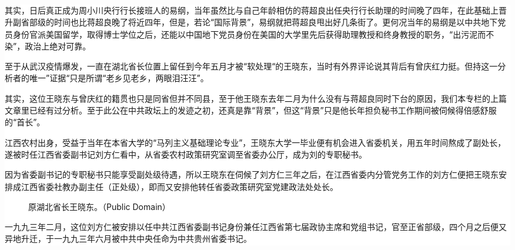 <p>&#20854;&#23454;&#65292;&#26085;&#21518;&#30495;&#27491;&#25104;&#20026;&#21608;&#23567;&#24029;&#22830;&#34892;&#34892;&#38271;&#25509;&#29677;&#20154;&#30340;&#26131;&#32434;&#65292;&#24403;&#24180;&#34429;&#28982;&#27604;&#19982;&#33258;&#24049;&#24180;&#40836;&#30456;&#20223;&#30340;&#33931;&#36229;&#33391;&#20986;&#20219;&#22830;&#34892;&#34892;&#38271;&#21161;&#29702;&#30340;&#26102;&#38388;&#26202;&#20102;&#22235;&#24180;&#65292;&#22312;&#27492;&#22522;&#30784;&#19978;&#26187;&#21319;&#21103;&#30465;&#37096;&#32423;&#30340;&#26102;&#38388;&#20063;&#27604;&#33931;&#36229;&#33391;&#26202;&#20102;&#23558;&#36817;&#22235;&#24180;&#65292;&#20294;&#26159;&#65292;&#33509;&#35770;&#8220;&#22269;&#38469;&#32972;&#26223;&#8221;&#65292;&#26131;&#32434;&#23601;&#25226;&#33931;&#36229;&#33391;&#29993;&#20986;&#22909;&#20960;&#26465;&#34903;&#20102;&#12290;&#26356;&#20309;&#20917;&#24403;&#24180;&#30340;&#26131;&#32434;&#26159;&#20197;&#20013;&#20849;&#22320;&#19979;&#20826;&#21592;&#36523;&#20221;&#23448;&#27966;&#32654;&#22269;&#30041;&#23398;&#65292;&#21462;&#24471;&#21338;&#22763;&#23398;&#20301;&#20043;&#21518;&#65292;&#36824;&#33021;&#20197;&#20013;&#22269;&#22320;&#19979;&#20826;&#21592;&#36523;&#20221;&#22312;&#32654;&#22269;&#30340;&#22823;&#23398;&#37324;&#20808;&#21518;&#33719;&#24471;&#21161;&#29702;&#25945;&#25480;&#21644;&#32456;&#36523;&#25945;&#25480;&#30340;&#32844;&#21153;&#65292;&#8220;&#20986;&#27745;&#27877;&#32780;&#19981;&#26579;&#8221;&#65292;&#25919;&#27835;&#19978;&#32477;&#23545;&#21487;&#38752;&#12290;</p> <p>&#33267;&#20110;&#20174;&#27494;&#27721;&#30123;&#24773;&#29190;&#21457;&#65292;&#19968;&#30452;&#22312;&#28246;&#21271;&#30465;&#38271;&#20301;&#32622;&#19978;&#30041;&#20219;&#21040;&#20170;&#24180;&#20116;&#26376;&#25165;&#34987;&#8220;&#36719;&#22788;&#29702;&#8220;&#30340;&#29579;&#26195;&#19996;&#65292;&#24403;&#26102;&#26377;&#22806;&#30028;&#35780;&#35770;&#35828;&#20854;&#32972;&#21518;&#26377;&#26366;&#24198;&#32418;&#21147;&#25402;&#12290;&#20294;&#25345;&#36825;&#19968;&#20998;&#26512;&#32773;&#30340;&#21807;&#19968;&#8221;&#35777;&#25454;&#8220;&#21482;&#26159;&#25152;&#35859;&#8220;&#32769;&#20065;&#35265;&#32769;&#20065;&#65292;&#20004;&#30524;&#27882;&#27754;&#27754;&#8221;&#12290;</p> <p>&#20854;&#23454;&#65292;&#36825;&#20301;&#29579;&#26195;&#19996;&#19982;&#26366;&#24198;&#32418;&#30340;&#31821;&#36143;&#20063;&#21482;&#26159;&#21516;&#30465;&#20294;&#24182;&#19981;&#21516;&#21439;&#65292;&#33267;&#20110;&#20182;&#29579;&#26195;&#19996;&#21435;&#24180;&#20108;&#26376;&#20026;&#20160;&#20040;&#27809;&#26377;&#19982;&#33931;&#36229;&#33391;&#21516;&#26102;&#19979;&#21488;&#30340;&#21407;&#22240;&#65292;&#25105;&#20204;&#26412;&#19987;&#26639;&#30340;&#19978;&#31687;&#25991;&#31456;&#37324;&#24050;&#32463;&#26377;&#36807;&#20998;&#26512;&#12290;&#33267;&#20110;&#27492;&#20844;&#22312;&#20013;&#20849;&#25919;&#22363;&#19978;&#30340;&#21457;&#36857;&#20043;&#21021;&#65292;&#36824;&#30495;&#26159;&#38752;&#8220;&#32972;&#26223;&#8221;&#65292;&#20294;&#36825;&#8220;&#32972;&#26223;&#8221;&#21482;&#26159;&#20182;&#38271;&#24180;&#25285;&#36127;&#31192;&#20070;&#24037;&#20316;&#26399;&#38388;&#34987;&#20282;&#20505;&#24471;&#20493;&#24863;&#33298;&#26381;&#30340;&#8220;&#39318;&#38271;&#8221;&#12290;</p> <p>&#27743;&#35199;&#20892;&#26449;&#20986;&#36523;&#65292;&#21463;&#30410;&#20110;&#24403;&#24180;&#22312;&#26412;&#30465;&#22823;&#23398;&#30340;&#8220;&#39532;&#21015;&#20027;&#20041;&#22522;&#30784;&#29702;&#35770;&#19987;&#19994;&#8221;&#65292;&#29579;&#26195;&#19996;&#22823;&#23398;&#19968;&#27605;&#19994;&#20415;&#26377;&#26426;&#20250;&#36827;&#20837;&#30465;&#22996;&#26426;&#20851;&#65292;&#29992;&#20116;&#24180;&#26102;&#38388;&#29100;&#25104;&#20102;&#21103;&#22788;&#38271;&#65292;&#36930;&#34987;&#26102;&#20219;&#27743;&#35199;&#30465;&#22996;&#21103;&#20070;&#35760;&#21016;&#26041;&#20161;&#30475;&#20013;&#65292;&#20174;&#30465;&#22996;&#20892;&#26449;&#25919;&#31574;&#30740;&#31350;&#23460;&#35843;&#33267;&#30465;&#22996;&#21150;&#20844;&#21381;&#65292;&#25104;&#20026;&#21016;&#30340;&#19987;&#32844;&#31192;&#20070;&#12290;</p> <p>&#22240;&#20026;&#30465;&#22996;&#21103;&#20070;&#35760;&#30340;&#19987;&#32844;&#31192;&#20070;&#21482;&#33021;&#20139;&#21463;&#21103;&#22788;&#32423;&#24453;&#36935;&#65292;&#25152;&#20197;&#29579;&#26195;&#19996;&#22312;&#20282;&#20505;&#20102;&#21016;&#26041;&#20161;&#19977;&#24180;&#20043;&#21518;&#65292;&#22312;&#27743;&#35199;&#30465;&#22996;&#20869;&#20998;&#31649;&#20826;&#21153;&#24037;&#20316;&#30340;&#21016;&#26041;&#20161;&#20415;&#25226;&#29579;&#26195;&#19996;&#23433;&#25490;&#25104;&#27743;&#35199;&#30465;&#22996;&#31038;&#25945;&#21150;&#21103;&#20027;&#20219;&#65288;&#27491;&#22788;&#32423;&#65289;&#65292;&#21363;&#32780;&#21448;&#23433;&#25490;&#20182;&#36716;&#20219;&#30465;&#22996;&#25919;&#31574;&#30740;&#31350;&#23460;&#20826;&#24314;&#25919;&#27861;&#22788;&#22788;&#38271;&#12290;</p> <p><figure> <figcaption>&#21407;&#28246;&#21271;&#30465;&#38271;&#29579;&#26195;&#19996;&#12290;&#65288;Public Domain&#65289;</figcaption></figure> </p> <p>&#19968;&#20061;&#20061;&#19977;&#24180;&#20108;&#26376;&#65292;&#36825;&#20301;&#21016;&#26041;&#20161;&#34987;&#23433;&#25490;&#20197;&#20219;&#20013;&#20849;&#27743;&#35199;&#30465;&#22996;&#21103;&#20070;&#35760;&#36523;&#20221;&#20860;&#20219;&#27743;&#35199;&#30465;&#31532;&#19971;&#23626;&#25919;&#21327;&#20027;&#24109;&#21644;&#20826;&#32452;&#20070;&#35760;&#65292;&#23448;&#33267;&#27491;&#30465;&#37096;&#32423;&#65292;&#22235;&#20010;&#26376;&#20043;&#21518;&#20415;&#21448;&#24322;&#22320;&#21319;&#36801;&#65292;&#20110;&#19968;&#20061;&#20061;&#19977;&#24180;&#20845;&#26376;&#34987;&#20013;&#20849;&#20013;&#22830;&#20219;&#21629;&#20026;&#20013;&#20849;&#36149;&#24030;&#30465;&#22996;&#20070;&#35760;&#12290;</p>